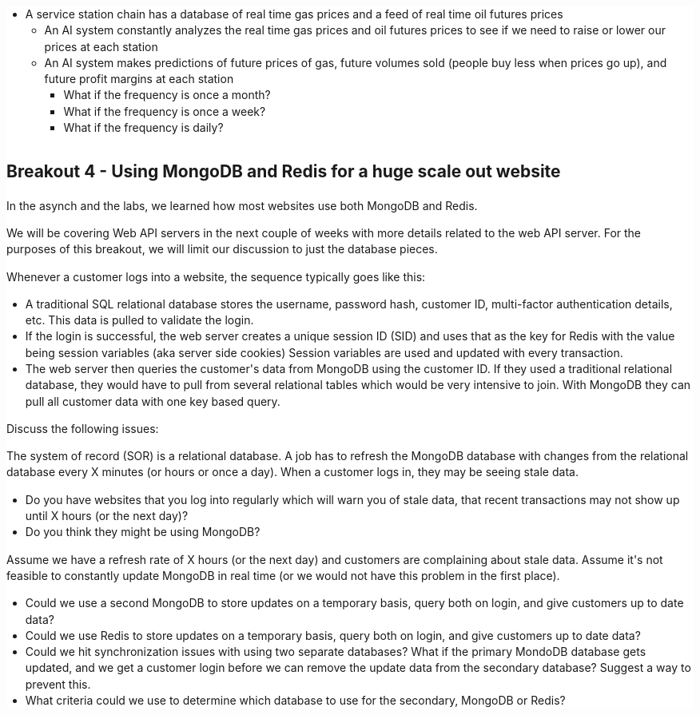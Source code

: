 * A service station chain has a database of real time gas prices and a feed of real time oil futures prices
  * An AI system constantly analyzes the real time gas prices and oil futures prices to see if we need to raise or lower our prices at each station
  * An AI system makes predictions of future prices of gas, future volumes sold (people buy less when prices go up), and future profit margins at each station
    * What if the frequency is once a month?
    * What if the frequency is once a week?
    * What if the frequency is daily?

## Breakout 4 - Using MongoDB and Redis for a huge scale out website

In the asynch and the labs, we learned how most websites use both MongoDB and Redis.  

We will be covering Web API servers in the next couple of weeks with more details related to the web API server.  For the purposes of this breakout, we will limit our discussion to just the database pieces.

Whenever a customer logs into a website, the sequence typically goes like this:
* A traditional SQL relational database stores the username, password hash, customer ID, multi-factor authentication details, etc.  This data is pulled to validate the login.
* If the login is successful, the web server creates a unique session ID (SID) and uses that as the key for Redis with the value being session variables (aka server side cookies)  Session variables are used and updated with every transaction.
* The web server then queries the customer's data from MongoDB using the customer ID.  If they used a traditional relational database, they would have to pull from several relational tables which would be very intensive to join.  With MongoDB they can pull all customer data with one key based query.

Discuss the following issues:

The system of record (SOR) is a relational database.  A job has to refresh the MongoDB database with changes from the relational database every X minutes (or hours or once a day).  When a customer logs in, they may be seeing stale data.  
* Do you have websites that you log into regularly which will warn you of stale data, that recent transactions may not show up until X hours (or the next day)?  
* Do you think they might be using MongoDB?

Assume we have a refresh rate of X hours (or the next day) and customers are complaining about stale data.   Assume it's not feasible to constantly update MongoDB in real time (or we would not have this problem in the first place). 
* Could we use a second MongoDB to store updates on a temporary basis, query both on login, and give customers up to date data?
* Could we use Redis to store updates on a temporary basis, query both on login, and give customers up to date data?
* Could we hit synchronization issues with using two separate databases?  What if the primary MondoDB database gets updated, and we get a customer login before we can remove the update data from the secondary database?  Suggest a way to prevent this.
* What criteria could we use to determine which database to use for the secondary, MongoDB or Redis?
